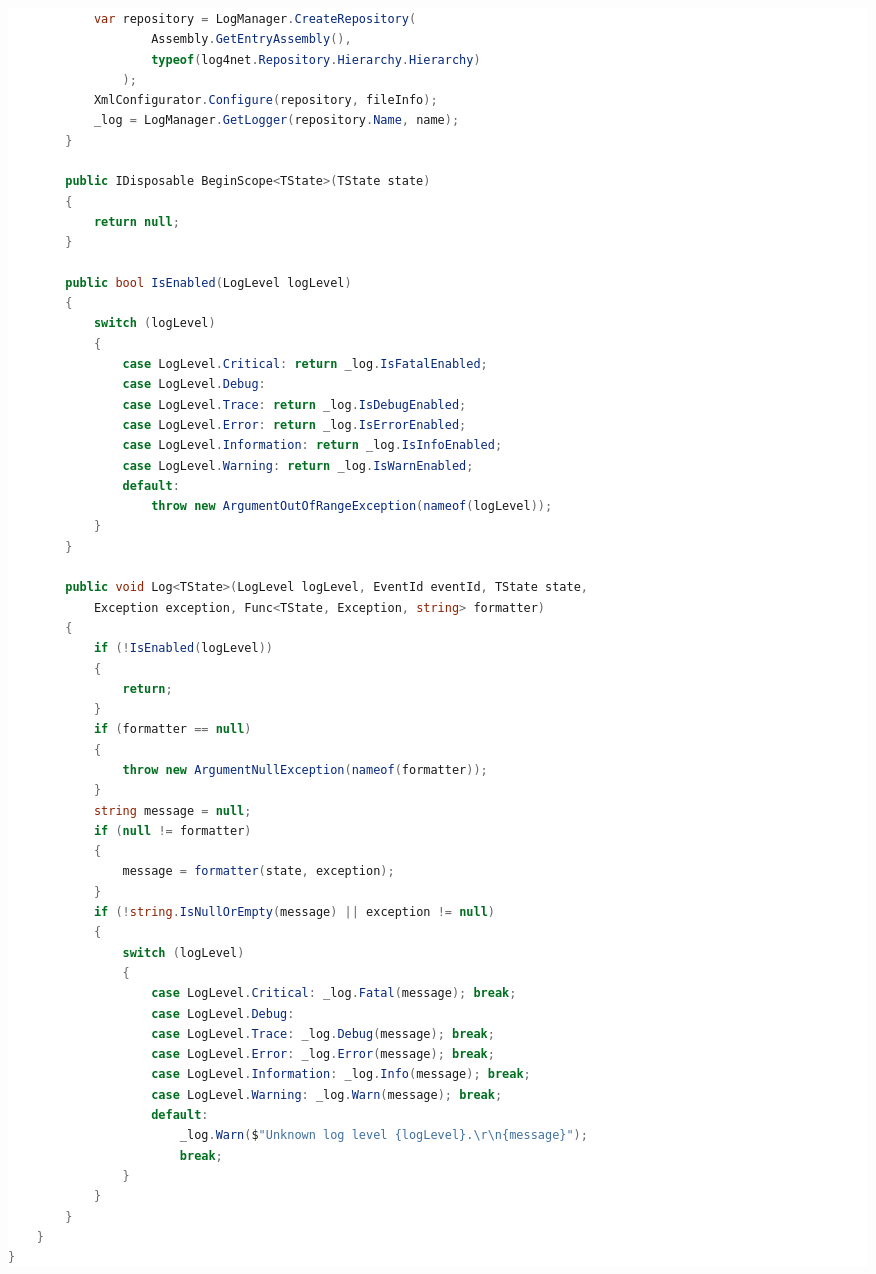 ```cs
            var repository = LogManager.CreateRepository(
                    Assembly.GetEntryAssembly(),
                    typeof(log4net.Repository.Hierarchy.Hierarchy)
                );
            XmlConfigurator.Configure(repository, fileInfo);
            _log = LogManager.GetLogger(repository.Name, name);
        }

        public IDisposable BeginScope<TState>(TState state)
        {
            return null;
        }

        public bool IsEnabled(LogLevel logLevel)
        {
            switch (logLevel)
            {
                case LogLevel.Critical: return _log.IsFatalEnabled;
                case LogLevel.Debug:
                case LogLevel.Trace: return _log.IsDebugEnabled;
                case LogLevel.Error: return _log.IsErrorEnabled;
                case LogLevel.Information: return _log.IsInfoEnabled;
                case LogLevel.Warning: return _log.IsWarnEnabled;
                default: 
                    throw new ArgumentOutOfRangeException(nameof(logLevel));
            }
        }

        public void Log<TState>(LogLevel logLevel, EventId eventId, TState state,
            Exception exception, Func<TState, Exception, string> formatter)
        {
            if (!IsEnabled(logLevel))
            {
                return;
            }
            if (formatter == null)
            {
                throw new ArgumentNullException(nameof(formatter));
            }
            string message = null;
            if (null != formatter)
            {
                message = formatter(state, exception);
            }
            if (!string.IsNullOrEmpty(message) || exception != null)
            {
                switch (logLevel)
                {
                    case LogLevel.Critical: _log.Fatal(message); break;
                    case LogLevel.Debug:
                    case LogLevel.Trace: _log.Debug(message); break;
                    case LogLevel.Error: _log.Error(message); break;
                    case LogLevel.Information: _log.Info(message); break;
                    case LogLevel.Warning: _log.Warn(message); break;
                    default: 
                        _log.Warn($"Unknown log level {logLevel}.\r\n{message}"); 
                        break;
                }
            }
        }
    }
}
```